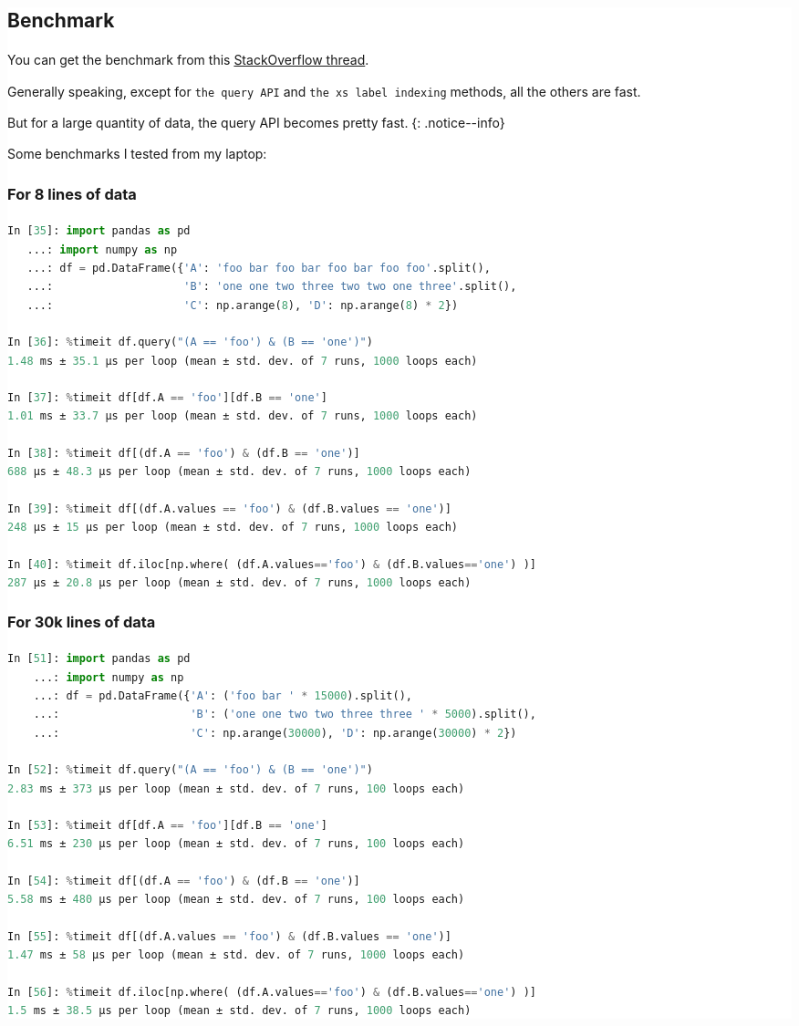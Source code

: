 ## Benchmark

You can get the benchmark from this [StackOverflow thread](https://stackoverflow.com/a/46165056).

Generally speaking, except for `the query API` and `the xs label indexing` methods, all the others are fast.

But for a large quantity of data, the query API becomes pretty fast.
{: .notice--info}

Some benchmarks I tested from my laptop:

### For 8 lines of data

```python
In [35]: import pandas as pd
   ...: import numpy as np
   ...: df = pd.DataFrame({'A': 'foo bar foo bar foo bar foo foo'.split(),
   ...:                    'B': 'one one two three two two one three'.split(),
   ...:                    'C': np.arange(8), 'D': np.arange(8) * 2})

In [36]: %timeit df.query("(A == 'foo') & (B == 'one')")
1.48 ms ± 35.1 µs per loop (mean ± std. dev. of 7 runs, 1000 loops each)

In [37]: %timeit df[df.A == 'foo'][df.B == 'one']
1.01 ms ± 33.7 µs per loop (mean ± std. dev. of 7 runs, 1000 loops each)

In [38]: %timeit df[(df.A == 'foo') & (df.B == 'one')]
688 µs ± 48.3 µs per loop (mean ± std. dev. of 7 runs, 1000 loops each)

In [39]: %timeit df[(df.A.values == 'foo') & (df.B.values == 'one')]
248 µs ± 15 µs per loop (mean ± std. dev. of 7 runs, 1000 loops each)

In [40]: %timeit df.iloc[np.where( (df.A.values=='foo') & (df.B.values=='one') )]
287 µs ± 20.8 µs per loop (mean ± std. dev. of 7 runs, 1000 loops each)
```

### For 30k lines of data

```python
In [51]: import pandas as pd
    ...: import numpy as np
    ...: df = pd.DataFrame({'A': ('foo bar ' * 15000).split(),
    ...:                    'B': ('one one two two three three ' * 5000).split(),
    ...:                    'C': np.arange(30000), 'D': np.arange(30000) * 2})

In [52]: %timeit df.query("(A == 'foo') & (B == 'one')")
2.83 ms ± 373 µs per loop (mean ± std. dev. of 7 runs, 100 loops each)

In [53]: %timeit df[df.A == 'foo'][df.B == 'one']
6.51 ms ± 230 µs per loop (mean ± std. dev. of 7 runs, 100 loops each)

In [54]: %timeit df[(df.A == 'foo') & (df.B == 'one')]
5.58 ms ± 480 µs per loop (mean ± std. dev. of 7 runs, 100 loops each)

In [55]: %timeit df[(df.A.values == 'foo') & (df.B.values == 'one')]
1.47 ms ± 58 µs per loop (mean ± std. dev. of 7 runs, 1000 loops each)

In [56]: %timeit df.iloc[np.where( (df.A.values=='foo') & (df.B.values=='one') )]
1.5 ms ± 38.5 µs per loop (mean ± std. dev. of 7 runs, 1000 loops each)
```
